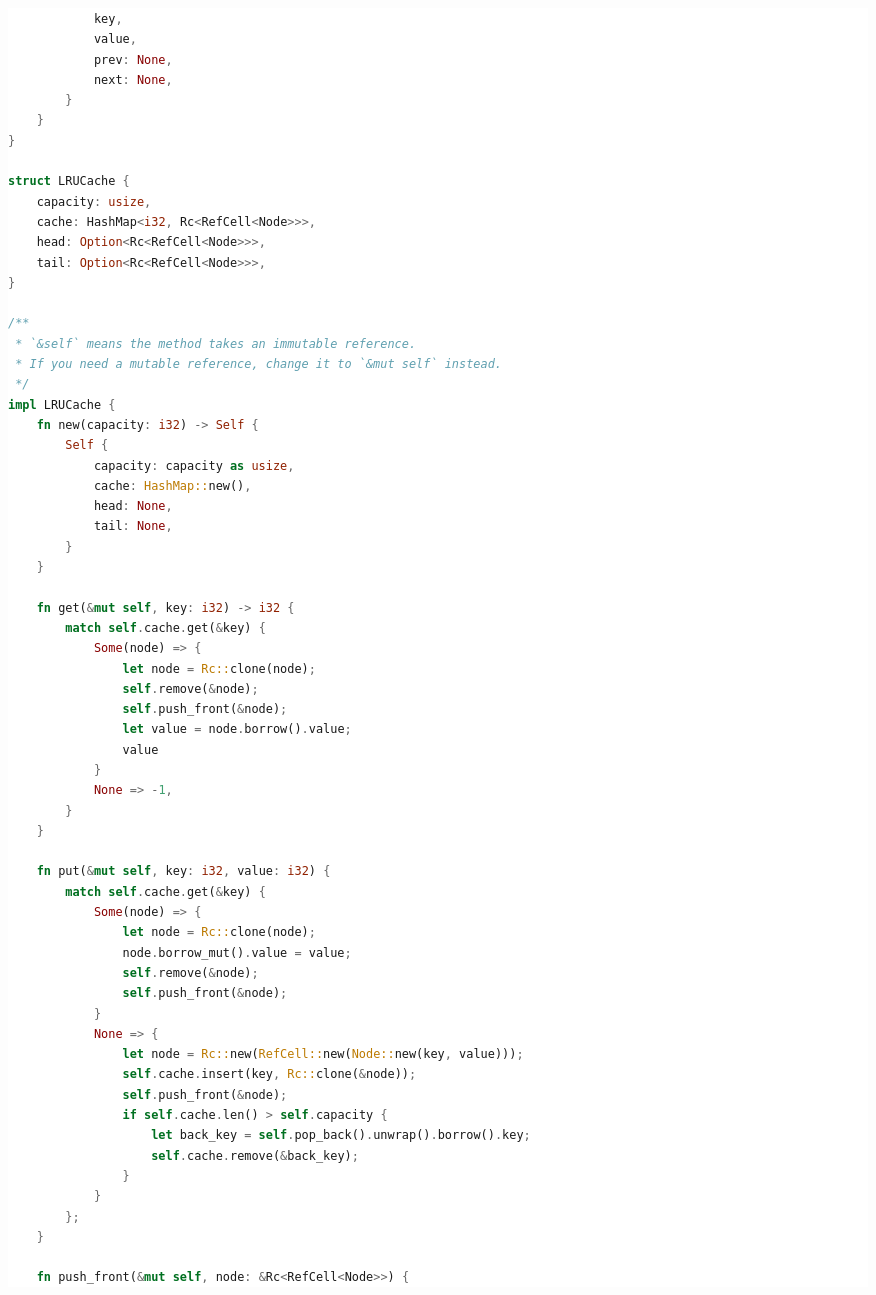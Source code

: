 ```rust
            key,
            value,
            prev: None,
            next: None,
        }
    }
}

struct LRUCache {
    capacity: usize,
    cache: HashMap<i32, Rc<RefCell<Node>>>,
    head: Option<Rc<RefCell<Node>>>,
    tail: Option<Rc<RefCell<Node>>>,
}

/**
 * `&self` means the method takes an immutable reference.
 * If you need a mutable reference, change it to `&mut self` instead.
 */
impl LRUCache {
    fn new(capacity: i32) -> Self {
        Self {
            capacity: capacity as usize,
            cache: HashMap::new(),
            head: None,
            tail: None,
        }
    }

    fn get(&mut self, key: i32) -> i32 {
        match self.cache.get(&key) {
            Some(node) => {
                let node = Rc::clone(node);
                self.remove(&node);
                self.push_front(&node);
                let value = node.borrow().value;
                value
            }
            None => -1,
        }
    }

    fn put(&mut self, key: i32, value: i32) {
        match self.cache.get(&key) {
            Some(node) => {
                let node = Rc::clone(node);
                node.borrow_mut().value = value;
                self.remove(&node);
                self.push_front(&node);
            }
            None => {
                let node = Rc::new(RefCell::new(Node::new(key, value)));
                self.cache.insert(key, Rc::clone(&node));
                self.push_front(&node);
                if self.cache.len() > self.capacity {
                    let back_key = self.pop_back().unwrap().borrow().key;
                    self.cache.remove(&back_key);
                }
            }
        };
    }

    fn push_front(&mut self, node: &Rc<RefCell<Node>>) {
```
